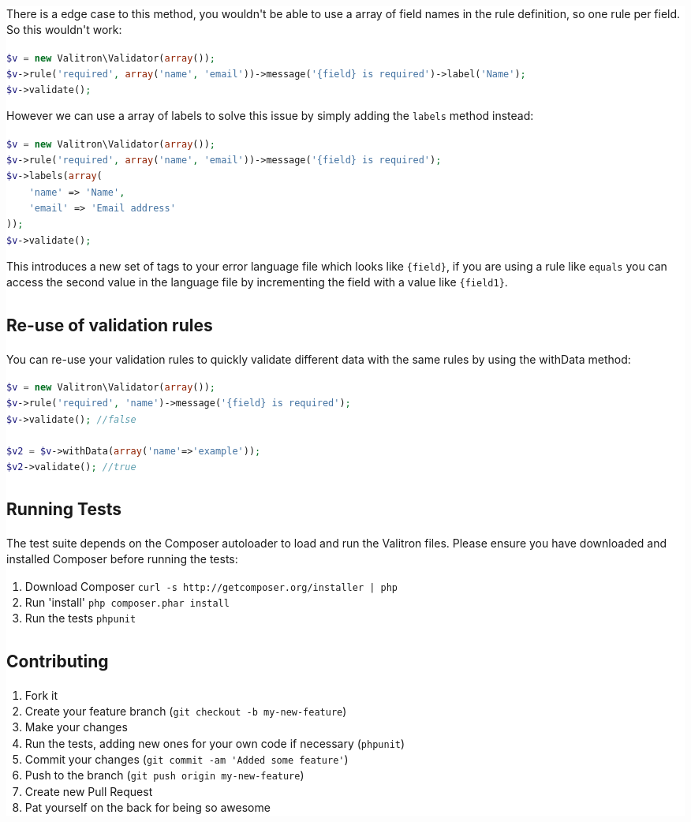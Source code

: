 There is a edge case to this method, you wouldn't be able to use a array of field names in the rule definition, so one rule per field. So this wouldn't work:

```php
$v = new Valitron\Validator(array());
$v->rule('required', array('name', 'email'))->message('{field} is required')->label('Name');
$v->validate();
```

However we can use a array of labels to solve this issue by simply adding the `labels` method instead:

```php
$v = new Valitron\Validator(array());
$v->rule('required', array('name', 'email'))->message('{field} is required');
$v->labels(array(
    'name' => 'Name',
    'email' => 'Email address'
));
$v->validate();
```

This introduces a new set of tags to your error language file which looks like `{field}`, if you are using a rule like `equals` you can access the second value in the language file by incrementing the field with a value like `{field1}`.


## Re-use of validation rules

You can re-use your validation rules to quickly validate different data with the same rules by using the withData method:

```php
$v = new Valitron\Validator(array());
$v->rule('required', 'name')->message('{field} is required');
$v->validate(); //false

$v2 = $v->withData(array('name'=>'example'));
$v2->validate(); //true
```

## Running Tests

The test suite depends on the Composer autoloader to load and run the
Valitron files. Please ensure you have downloaded and installed Composer
before running the tests:

1. Download Composer `curl -s http://getcomposer.org/installer | php`
2. Run 'install' `php composer.phar install`
3. Run the tests `phpunit`

## Contributing

1. Fork it
2. Create your feature branch (`git checkout -b my-new-feature`)
3. Make your changes
4. Run the tests, adding new ones for your own code if necessary (`phpunit`)
5. Commit your changes (`git commit -am 'Added some feature'`)
6. Push to the branch (`git push origin my-new-feature`)
7. Create new Pull Request
8. Pat yourself on the back for being so awesome

